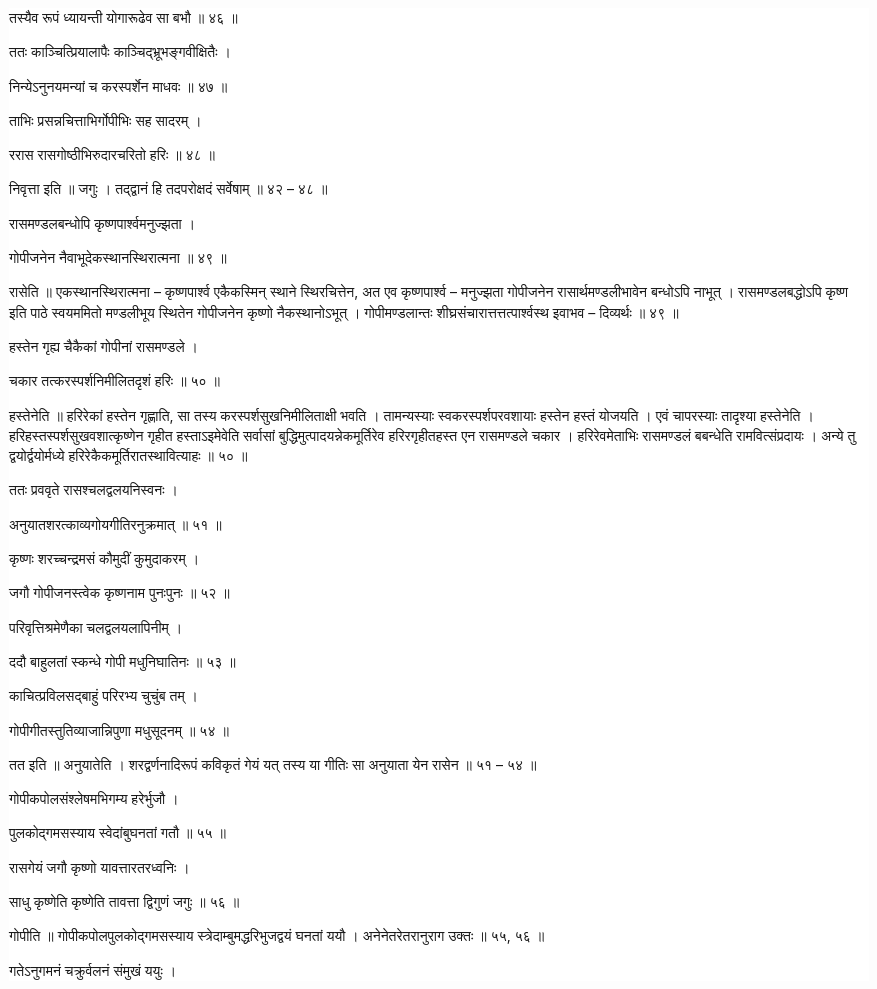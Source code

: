 तस्यैव रूपं ध्यायन्ती योगारूढेव सा बभौ ॥ ४६ ॥

ततः काञ्चित्प्रियालापैः काञ्चिद्भ्रूभङ्गवीक्षितैः ।

निन्येऽनुनयमन्यां च करस्पर्शेन माधवः ॥ ४७ ॥

ताभिः प्रसन्नचित्ताभिर्गोपीभिः सह सादरम् ।

ररास रासगोष्ठीभिरुदारचरितो हरिः ॥ ४८ ॥

निवृत्ता इति ॥ जगुः । तद्द्वानं हि तदपरोक्षदं सर्वेषाम् ॥ ४२ – ४८ ॥

रासमण्डलबन्धोपि कृष्णपार्श्वमनुज्झता ।

गोपीजनेन नैवाभूदेकस्थानस्थिरात्मना ॥ ४९ ॥

रासेति ॥ एकस्थानस्थिरात्मना – कृष्णपार्श्व एकैकस्मिन् स्थाने स्थिरचित्तेन, अत एव कृष्णपार्श्व – मनुज्झता गोपीजनेन रासार्थमण्डलीभावेन बन्धोऽपि नाभूत् । रासमण्डलबद्धोऽपि कृष्ण इति पाठे स्वयममितो मण्डलीभूय स्थितेन गोपीजनेन कृष्णो नैकस्थानोऽभूत् । गोपीमण्डलान्तः शीघ्रसंचारात्तत्तत्पार्श्वस्थ इवाभव – दिव्यर्थः ॥ ४९ ॥

हस्तेन गृह्य चैकैकां गोपीनां रासमण्डले ।

चकार तत्करस्पर्शनिमीलितदृशं हरिः ॥ ५० ॥

हस्तेनेति ॥ हरिरेकां हस्तेन गृह्णाति, सा तस्य करस्पर्शसुखनिमीलिताक्षी भवति । तामन्यस्याः स्वकरस्पर्शपरवशायाः हस्तेन हस्तं योजयति । एवं चापरस्याः तादृश्या हस्तेनेति । हरिहस्तस्पर्शसुखवशात्कृष्णेन गृहीत हस्ताऽइमेवेति सर्वासां बुद्धिमुत्पादयन्नेकमूर्तिरेव हरिरगृहीतहस्त एन रासमण्डले चकार । हरिरेवमेताभिः रासमण्डलं बबन्धेति रामवित्संप्रदायः । अन्ये तु द्वयोर्द्वयोर्मध्ये हरिरेकैकमूर्तिरातस्थावित्याहः ॥ ५० ॥

ततः प्रववृते रासश्चलद्वलयनिस्वनः ।

अनुयातशरत्काव्यगोयगीतिरनुक्रमात् ॥ ५१ ॥

कृष्णः शरच्चन्द्रमसं कौमुदीं कुमुदाकरम् ।

जगौ गोपीजनस्त्वेक कृष्णनाम पुनःपुनः ॥ ५२ ॥

परिवृत्तिश्रमेणैका चलद्वलयलापिनीम् ।

ददौ बाहुलतां स्कन्धे गोपी मधुनिघातिनः ॥ ५३ ॥

काचित्प्रविलसद्बाहुं परिरभ्य चुचुंब तम् ।

गोपीगीतस्तुतिव्याजान्निपुणा मधुसूदनम् ॥ ५४ ॥

तत इति ॥ अनुयातेति । शरद्वर्णनादिरूपं कविकृतं गेयं यत् तस्य या गीतिः सा अनुयाता येन रासेन ॥ ५१ – ५४ ॥

गोपीकपोलसंश्लेषमभिगम्य हरेर्भुजौ ।

पुलकोद्गमसस्याय स्वेदांबुघनतां गतौ ॥ ५५ ॥

रासगेयं जगौ कृष्णो यावत्तारतरध्वनिः ।

साधु कृष्णेति कृष्णेति तावत्ता द्विगुणं जगुः ॥ ५६ ॥

गोपीति ॥ गोपीकपोलपुलकोद्गमसस्याय स्त्रेदाम्बुमद्धरिभुजद्वयं घनतां ययौ । अनेनेतरेतरानुराग उक्तः ॥ ५५, ५६ ॥

गतेऽनुगमनं चक्रुर्वलनं संमुखं ययुः ।
